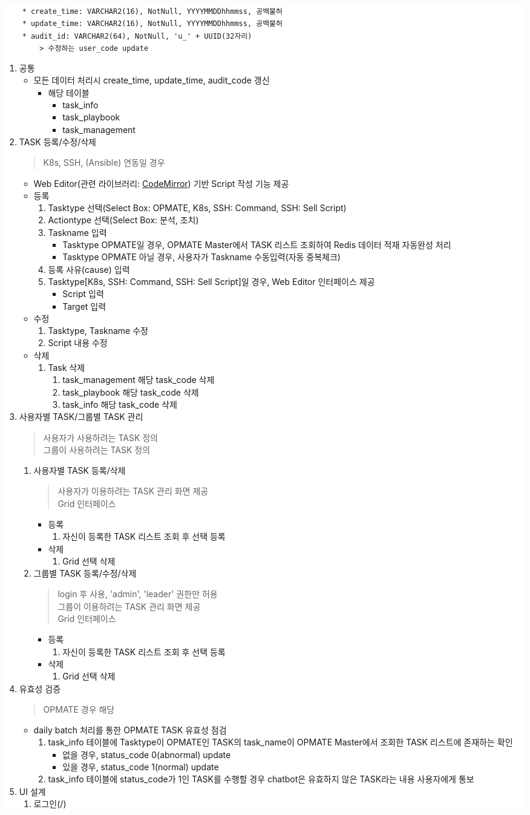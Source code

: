         * create_time: VARCHAR2(16), NotNull, YYYYMMDDhhmmss, 공백불허
        * update_time: VARCHAR2(16), NotNull, YYYYMMDDhhmmss, 공백불허
        * audit_id: VARCHAR2(64), NotNull, 'u_' + UUID(32자리)
            > 수정하는 user_code update
1. 공통
    * 모든 데이터 처리시 create_time, update_time, audit_code 갱신
        * 해당 테이블
            * task_info
            * task_playbook
            * task_management
1. TASK 등록/수정/삭제
    > K8s, SSH, (Ansible) 연동일 경우
    * Web Editor(관련 라이브러리: [CodeMirror](https://codemirror.net/index.html)) 기반 Script 작성 기능 제공
    * 등록
        1. Tasktype 선택(Select Box: OPMATE, K8s, SSH: Command, SSH: Sell Script)
        1. Actiontype 선택(Select Box: 분석, 조치)
        1. Taskname 입력
            * Tasktype OPMATE일 경우, OPMATE Master에서 TASK 리스트 조회하여 Redis 데이터 적재 자동완성 처리
            * Tasktype OPMATE 아닐 경우, 사용자가 Taskname 수동입력(자동 중복체크)
        1. 등록 사유(cause) 입력
        1. Tasktype[K8s, SSH: Command, SSH: Sell Script]일 경우, Web Editor 인터페이스 제공
            * Script 입력
            * Target 입력
    * 수정
        1. Tasktype, Taskname 수정
        1. Script 내용 수정
    * 삭제
        1. Task 삭제
            1. task_management 해당 task_code 삭제
            1. task_playbook 해당 task_code 삭제
            1. task_info 해당 task_code 삭제
1. 사용자별 TASK/그룹별 TASK 관리
    > 사용자가 사용하려는 TASK 정의<br>
    > 그룹이 사용하려는 TASK 정의
    1. 사용자별 TASK 등록/삭제
        > 사용자가 이용하려는 TASK 관리 화면 제공<br>
        > Grid 인터페이스 
        * 등록 
            1. 자신이 등록한 TASK 리스트 조회 후 선택 등록
        * 삭제
            1. Grid 선택 삭제
    1. 그룹별 TASK 등록/수정/삭제
        > login 후 사용, 'admin', 'leader' 권한만 허용<br>
        > 그룹이 이용하려는 TASK 관리 화면 제공<br>
        > Grid 인터페이스 
        * 등록 
            1. 자신이 등록한 TASK 리스트 조회 후 선택 등록
        * 삭제
            1. Grid 선택 삭제
1. 유효성 검증
    > OPMATE 경우 해당
    * daily batch 처리를 통한 OPMATE TASK 유효성 점검
        1. task_info 테이블에 Tasktype이 OPMATE인 TASK의 task_name이 OPMATE Master에서 조회한 TASK 리스트에 존재하는 확인
            * 없을 경우, status_code 0(abnormal) update
            * 있을 경우, status_code 1(normal) update
        2. task_info 테이블에 status_code가 1인 TASK를 수행할 경우 chatbot은 유효하지 않은 TASK라는 내용 사용자에게 통보
1. UI 설계
    1. 로그인(/)